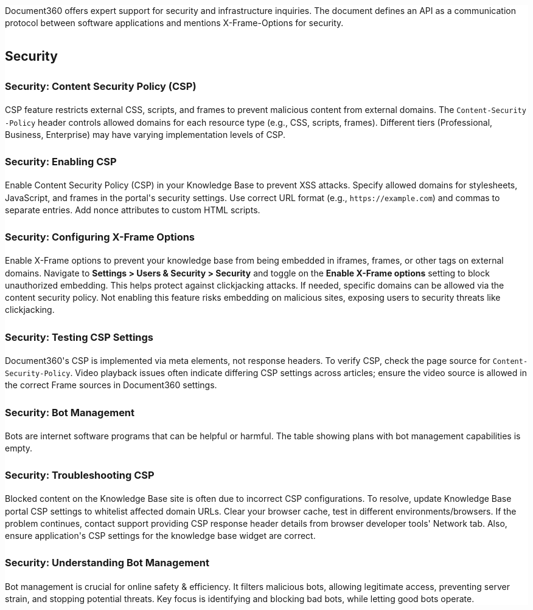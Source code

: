 Document360 offers expert support for security and infrastructure inquiries. The document defines an API as a communication protocol between software applications and mentions X-Frame-Options for security.

## Security

### Security: Content Security Policy (CSP)

CSP feature restricts external CSS, scripts, and frames to prevent malicious content from external domains. The `Content-Security-Policy` header controls allowed domains for each resource type (e.g., CSS, scripts, frames). Different tiers (Professional, Business, Enterprise) may have varying implementation levels of CSP.

### Security: Enabling CSP

Enable Content Security Policy (CSP) in your Knowledge Base to prevent XSS attacks. Specify allowed domains for stylesheets, JavaScript, and frames in the portal's security settings. Use correct URL format (e.g., `https://example.com`) and commas to separate entries. Add nonce attributes to custom HTML scripts.

### Security: Configuring X-Frame Options

Enable X-Frame options to prevent your knowledge base from being embedded in iframes, frames, or other tags on external domains. Navigate to **Settings > Users & Security > Security** and toggle on the **Enable X-Frame options** setting to block unauthorized embedding. This helps protect against clickjacking attacks. If needed, specific domains can be allowed via the content security policy. Not enabling this feature risks embedding on malicious sites, exposing users to security threats like clickjacking.

### Security: Testing CSP Settings

Document360's CSP is implemented via meta elements, not response headers. To verify CSP, check the page source for `Content-Security-Policy`. Video playback issues often indicate differing CSP settings across articles; ensure the video source is allowed in the correct Frame sources in Document360 settings.

### Security: Bot Management

Bots are internet software programs that can be helpful or harmful. The table showing plans with bot management capabilities is empty.

### Security: Troubleshooting CSP

Blocked content on the Knowledge Base site is often due to incorrect CSP configurations. To resolve, update Knowledge Base portal CSP settings to whitelist affected domain URLs. Clear your browser cache, test in different environments/browsers. If the problem continues, contact support providing CSP response header details from browser developer tools' Network tab. Also, ensure application's CSP settings for the knowledge base widget are correct.

### Security: Understanding Bot Management

Bot management is crucial for online safety & efficiency. It filters malicious bots, allowing legitimate access, preventing server strain, and stopping potential threats. Key focus is identifying and blocking bad bots, while letting good bots operate.
